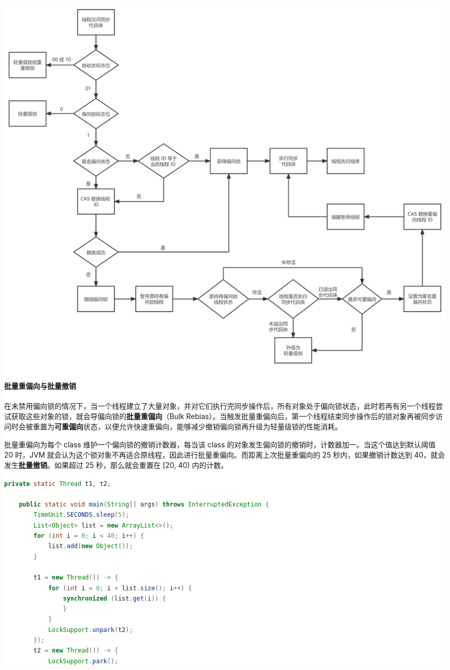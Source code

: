 ![偏向锁加锁解锁流程](../images/20220413225350001.png)

#### 批量重偏向与批量撤销

在未禁用偏向锁的情况下，当一个线程建立了大量对象，并对它们执行完同步操作后，所有对象处于偏向锁状态，此时若再有另一个线程尝试获取这些对象的锁，就会导偏向锁的**批量重偏向**（Bulk Rebias）。当触发批量重偏向后，第一个线程结束同步操作后的锁对象再被同步访问时会被重置为**可重偏向**状态，以便允许快速重偏向，能够减少撤销偏向锁再升级为轻量级锁的性能消耗。

批量重偏向为每个 class 维护一个偏向锁的撤销计数器，每当该 class 的对象发生偏向锁的撤销时，计数器加一。当这个值达到默认阈值 20 时，JVM 就会认为这个锁对象不再适合原线程，因此进行批量重偏向。而距离上次批量重偏向的 25 秒内，如果撤销计数达到 40，就会发生**批量撤销**。如果超过 25 秒，那么就会重置在 [20, 40) 内的计数。

~~~java
private static Thread t1, t2;

    public static void main(String[] args) throws InterruptedException {
        TimeUnit.SECONDS.sleep(5);
        List<Object> list = new ArrayList<>();
        for (int i = 0; i < 40; i++) {
            list.add(new Object());
        }

        t1 = new Thread(() -> {
            for (int i = 0; i < list.size(); i++) {
                synchronized (list.get(i)) {
                }
            }
            LockSupport.unpark(t2);
        });
        t2 = new Thread(() -> {
            LockSupport.park();
~~~
